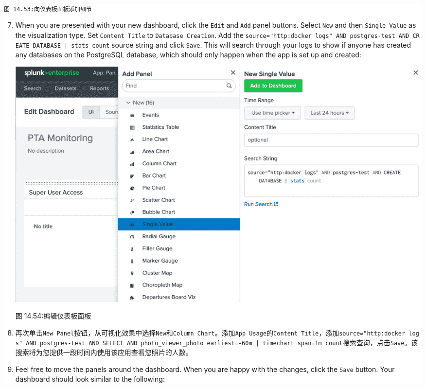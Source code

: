     图 14.53:向仪表板面板添加细节

7.  When you are presented with your new dashboard, click the `Edit` and `Add` panel buttons. Select `New` and then `Single Value` as the visualization type. Set `Content Title` to `Database Creation`. Add the `source="http:docker logs" AND postgres-test AND CREATE DATABASE | stats count` source string and click `Save`. This will search through your logs to show if anyone has created any databases on the PostgreSQL database, which should only happen when the app is set up and created:

    ![Figure 14.54: Editing the dashboard panel ](img/B15021_14_54.jpg)

    图 14.54:编辑仪表板面板

8.  再次单击`New Panel`按钮，从可视化效果中选择`New`和`Column Chart`。添加`App Usage`的`Content Title`，添加`source="http:docker logs" AND postgres-test AND SELECT AND photo_viewer_photo earliest=-60m | timechart span=1m count`搜索查询，点击`Save`。该搜索将为您提供一段时间内使用该应用查看您照片的人数。
9.  Feel free to move the panels around the dashboard. When you are happy with the changes, click the `Save` button. Your dashboard should look similar to the following:
